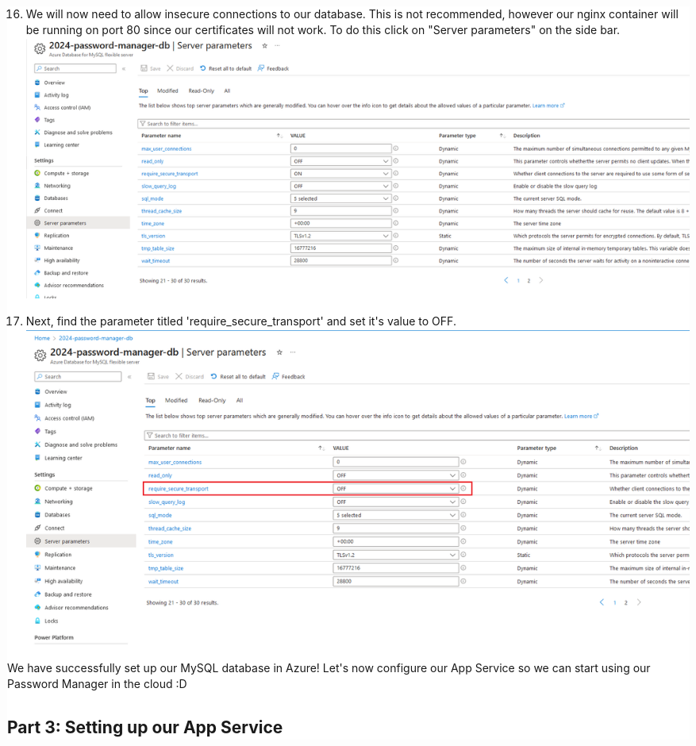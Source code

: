 16. We will now need to allow insecure connections to our database. This is not recommended, however our nginx container will be running on port 80 since our certificates will not work. To do this click on "Server parameters" on the side bar.
    ![Server parameters](/lab-writeup-imgs/server_parameters.png)

17. Next, find the parameter titled 'require_secure_transport' and set it's value to OFF.
    ![Require secure transport](/lab-writeup-imgs/require_secure_transport.png)

We have successfully set up our MySQL database in Azure! Let's now configure our App Service so we can start using our Password Manager in the cloud :D

## Part 3: Setting up our App Service
